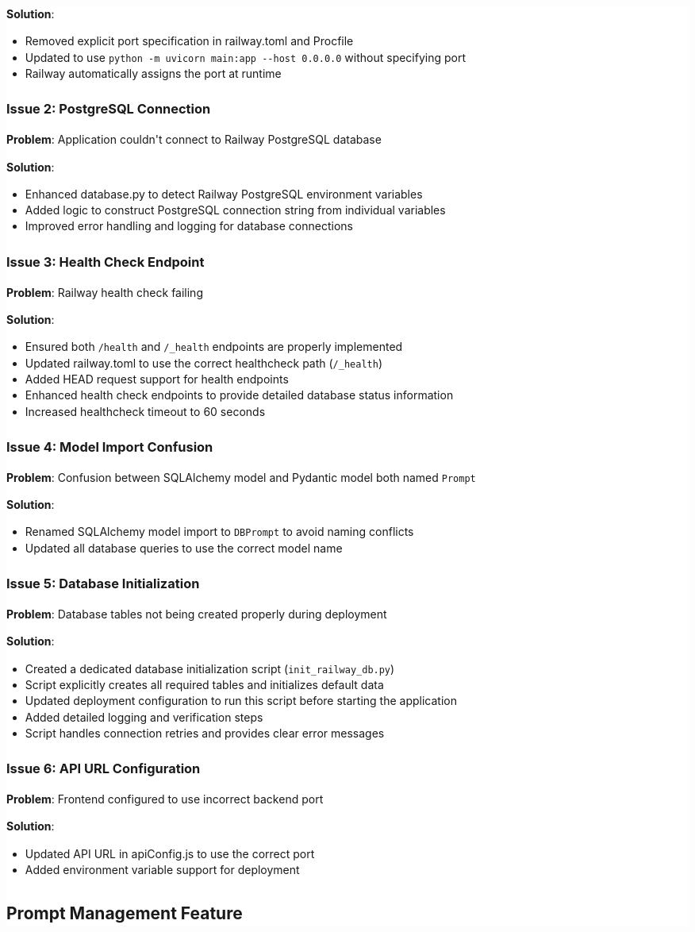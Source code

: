 **Solution**: 
- Removed explicit port specification in railway.toml and Procfile
- Updated to use `python -m uvicorn main:app --host 0.0.0.0` without specifying port
- Railway automatically assigns the port at runtime

### Issue 2: PostgreSQL Connection

**Problem**: Application couldn't connect to Railway PostgreSQL database

**Solution**:
- Enhanced database.py to detect Railway PostgreSQL environment variables
- Added logic to construct PostgreSQL connection string from individual variables
- Improved error handling and logging for database connections

### Issue 3: Health Check Endpoint

**Problem**: Railway health check failing

**Solution**:
- Ensured both `/health` and `/_health` endpoints are properly implemented
- Updated railway.toml to use the correct healthcheck path (`/_health`)
- Added HEAD request support for health endpoints
- Enhanced health check endpoints to provide detailed database status information
- Increased healthcheck timeout to 60 seconds

### Issue 4: Model Import Confusion

**Problem**: Confusion between SQLAlchemy model and Pydantic model both named `Prompt`

**Solution**:
- Renamed SQLAlchemy model import to `DBPrompt` to avoid naming conflicts
- Updated all database queries to use the correct model name

### Issue 5: Database Initialization

**Problem**: Database tables not being created properly during deployment

**Solution**:
- Created a dedicated database initialization script (`init_railway_db.py`)
- Script explicitly creates all required tables and initializes default data
- Updated deployment configuration to run this script before starting the application
- Added detailed logging and verification steps
- Script handles connection retries and provides clear error messages

### Issue 6: API URL Configuration

**Problem**: Frontend configured to use incorrect backend port

**Solution**:
- Updated API URL in apiConfig.js to use the correct port
- Added environment variable support for deployment

## Prompt Management Feature
